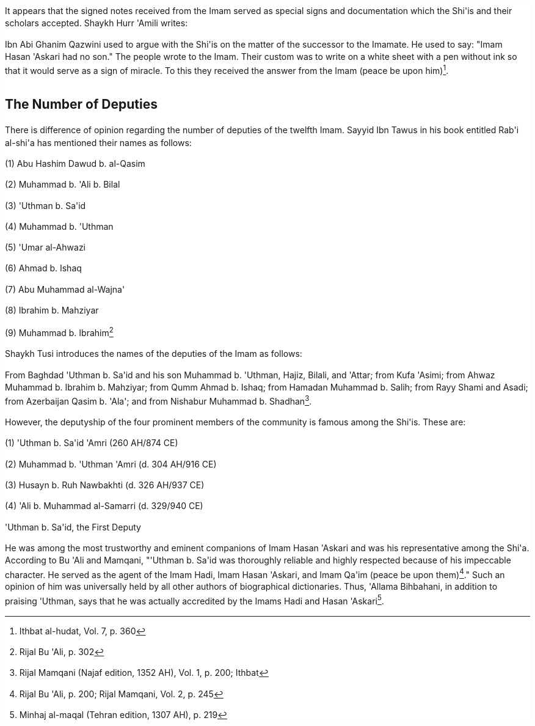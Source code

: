 It appears that the signed notes received from the Imam served as
special signs and documentation which the Shi'is and their scholars
accepted. Shaykh Hurr 'Amili writes:

Ibn Abi Ghanim Qazwini used to argue with the Shi'is on the matter of
the successor to the Imamate. He used to say: "Imam Hasan 'Askari had no
son." The people wrote to the Imam. Their custom was to write on a white
sheet with a pen without ink so that it would serve as a sign of
miracle. To this they received the answer from the Imam (peace be upon
him)[^32].

The Number of Deputies
----------------------

There is difference of opinion regarding the number of deputies of the
twelfth Imam. Sayyid Ibn Tawus in his book entitled Rab'i al-shi'a has
mentioned their names as follows:

(1) Abu Hashim Dawud b. al-Qasim

(2) Muhammad b. 'Ali b. Bilal

(3) 'Uthman b. Sa'id

(4) Muhammad b. 'Uthman

(5) 'Umar al-Ahwazi

(6) Ahmad b. Ishaq

(7) Abu Muhammad al-Wajna'

(8) Ibrahim b. Mahziyar

(9) Muhammad b. Ibrahim[^33]

Shaykh Tusi introduces the names of the deputies of the Imam as follows:

From Baghdad 'Uthman b. Sa'id and his son Muhammad b. 'Uthman, Hajiz,
Bilali, and 'Attar; from Kufa 'Asimi; from Ahwaz Muhammad b. Ibrahim b.
Mahziyar; from Qumm Ahmad b. Ishaq; from Hamadan Muhammad b. Salih; from
Rayy Shami and Asadi; from Azerbaijan Qasim b. 'Ala'; and from Nishabur
Muhammad b. Shadhan[^34].

However, the deputyship of the four prominent members of the community
is famous among the Shi'is. These are:

(1) 'Uthman b. Sa'id 'Amri (260 AH/874 CE)

(2) Muhammad b. 'Uthman 'Amri (d. 304 AH/916 CE)

(3) Husayn b. Ruh Nawbakhti (d. 326 AH/937 CE)

(4) 'Ali b. Muhammad al-Samarri (d. 329/940 CE)

'Uthman b. Sa'id, the First Deputy

He was among the most trustworthy and eminent companions of Imam Hasan
'Askari and was his representative among the Shi'a. According to Bu 'Ali
and Mamqani, "'Uthman b. Sa'id was thoroughly reliable and highly
respected because of his impeccable character. He served as the agent of
the Imam Hadi, Imam Hasan 'Askari, and Imam Qa'im (peace be upon
them)[^35]." Such an opinion of him was universally held by all other
authors of biographical dictionaries. Thus, 'Allama Bihbahani, in
addition to praising 'Uthman, says that he was actually accredited by
the Imams Hadi and Hasan 'Askari[^36].


[^1]: Ithbat al-wasiyya, pp. 186-89
[^2]: Ibid., p. 185
[^3]: Ibn Shahr Ashub, Manaqib, Vol. 4, p. 397; Ithbat al-wasiyya, p.
[^4]: Ibn al-Qifti, Ta'rikh al-hukama', pp. 413-417
[^5]: Bihar al-anwar, Vol. 51, p. 38
[^6]: Ilzam al-nasib (1351 AH edition), p. 81
[^7]: Ibid
[^8]: Ithbat al-hudat, Vol. 6, p. 386
[^9]: Ibid., p. 393
[^10]: Ibid., p. 350
[^11]: Maqatil al-talibiyyin, p. 165
[^12]: Kamal al-din, Vol. 1, pp. 112-115
[^13]: I'lam al-wara (Tehran edition, 1378 AH), p. 416
[^14]: Rijal Najashi, Vol. 2, p. 77; Rijal Tusi, p. 357; Fihrist Tusi,
[^15]: Rijal Najashi, Vol. 2, p. 79
[^16]: Rijal Najashi, Vol. 2, p. 86; Fihrist Tusi, p. 3
[^17]: Rijal Najashi, Vol. 2, p. 132; Fihrist Tusi, p. 50
[^18]: Rijal Najashi, Vol. 2, p. 119; Rijal Tusi, p. 384; Fihrist Tusi,
[^19]: Rijal Najashi, Vol. 2, p. 119; Rijal Tusi, p. 384; Fihrist Tusi,
[^20]: Rijal Najashi, Vol. 2, p. 167; Rijal Tusi, p. 420 and 434;
[^21]: Ithbat al-hudat, Vol. 7, p. 69; Bihar al-anwar, Vol. 52, p. 155
[^22]: Bihar al-anwar, Vol. 52, p. 153. There are eight more traditions
[^23]: Bihar al-anwar, Vol. 51, p. 33
[^24]: Bihar al-anwar, Vol. 51, p. 349
[^25]: Bihar al-anwar, Vol. 53, p. 178
[^26]: Anwar al-nu'maniyya (Tabriz edition), Vol. 2, p. 24
[^27]: Bihar al-anwar, Vol. 51, p. 346
[^28]: Bihar al-anwar, Vol. 51, p. 352
[^29]: Bihar al-anwar, Vol. 51, p. 306
[^30]: Ibid., Vol. 51, p. 350
[^31]: Kitab al-ghayba, p. 91
[^32]: Ithbat al-hudat, Vol. 7, p. 360
[^33]: Rijal Bu 'Ali, p. 302
[^34]: Rijal Mamqani (Najaf edition, 1352 AH), Vol. 1, p. 200; Ithbat
[^35]: Rijal Bu 'Ali, p. 200; Rijal Mamqani, Vol. 2, p. 245
[^36]: Minhaj al-maqal (Tehran edition, 1307 AH), p. 219
[^37]: Bihar al-anwar, Vol. 51, p. 348
[^38]: Bihar al-anwar, Vol. 51, p. 346
[^39]: Bihar al-anwar, Vol. 51, p. 346
[^40]: Bihar al-anwar, Vol. 51, p. 316
[^41]: Ibid., p. 335
[^42]: Ibid., p. 335
[^43]: Manhaj al-maqal, p. 305; Rijal Mamqani, Vol. 3, p. 149
[^44]: Rijal Mamqani, Vol. 3, p. 149 and Vol. 1, p. 200
[^45]: Bihar al-anwar, Vol. 51, p. 325
[^46]: Ibid., p. 325
[^47]: Ibid., p. 337
[^48]: Ibid., p. 352
[^49]: Ibid., p. 355
[^50]: Ibid., p. 352
[^51]: Ibid., p. 353
[^52]: Ibid., p. 359
[^53]: Kamal al-din, Vol. 2, p. 502-503
[^54]: Ithbat al-hudat, Vol. 7, p. 340
[^55]: Rijal Mamqani, Vol. 2, p. 304
[^56]: Bihar al-anwar, Vol. 51, p. 360
[^57]: Bihar al-anwar, Vol. 51, p. 360
[^58]: Ibid., p. 361